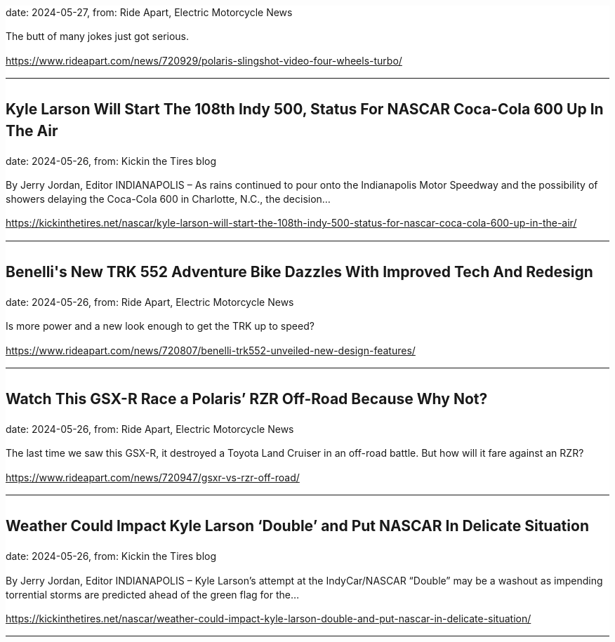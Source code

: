 date: 2024-05-27, from: Ride Apart, Electric Motorcycle News

The butt of many jokes just got serious. 

<https://www.rideapart.com/news/720929/polaris-slingshot-video-four-wheels-turbo/>

---

## Kyle Larson Will Start The 108th Indy 500, Status For NASCAR Coca-Cola 600 Up In The Air

date: 2024-05-26, from: Kickin the Tires blog

By Jerry Jordan, Editor INDIANAPOLIS – As rains continued to pour onto the Indianapolis Motor Speedway and the possibility of showers delaying the Coca-Cola 600 in Charlotte, N.C., the decision&#8230;  

<https://kickinthetires.net/nascar/kyle-larson-will-start-the-108th-indy-500-status-for-nascar-coca-cola-600-up-in-the-air/>

---

## Benelli's New TRK 552 Adventure Bike Dazzles With Improved Tech And Redesign

date: 2024-05-26, from: Ride Apart, Electric Motorcycle News

Is more power and a new look enough to get the TRK up to speed?  

<https://www.rideapart.com/news/720807/benelli-trk552-unveiled-new-design-features/>

---

## Watch This GSX-R Race a Polaris’ RZR Off-Road Because Why Not?

date: 2024-05-26, from: Ride Apart, Electric Motorcycle News

The last time we saw this GSX-R, it destroyed a Toyota Land Cruiser in an off-road battle. But how will it fare against an RZR?  

<https://www.rideapart.com/news/720947/gsxr-vs-rzr-off-road/>

---

## Weather Could Impact Kyle Larson ‘Double’ and Put NASCAR In Delicate Situation

date: 2024-05-26, from: Kickin the Tires blog

By Jerry Jordan, Editor INDIANAPOLIS – Kyle Larson’s attempt at the IndyCar/NASCAR “Double” may be a washout as impending torrential storms are predicted ahead of the green flag for the&#8230;  

<https://kickinthetires.net/nascar/weather-could-impact-kyle-larson-double-and-put-nascar-in-delicate-situation/>

---